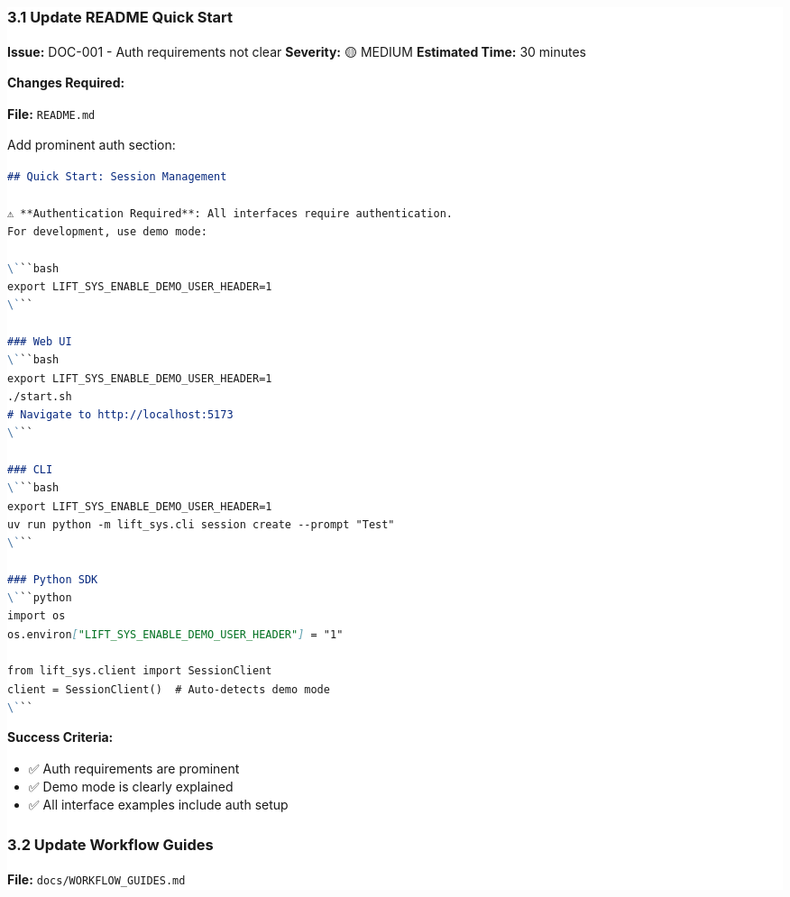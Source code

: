 ### 3.1 Update README Quick Start

**Issue:** DOC-001 - Auth requirements not clear
**Severity:** 🟡 MEDIUM
**Estimated Time:** 30 minutes

**Changes Required:**

**File:** `README.md`

Add prominent auth section:

```markdown
## Quick Start: Session Management

⚠️ **Authentication Required**: All interfaces require authentication.
For development, use demo mode:

\```bash
export LIFT_SYS_ENABLE_DEMO_USER_HEADER=1
\```

### Web UI
\```bash
export LIFT_SYS_ENABLE_DEMO_USER_HEADER=1
./start.sh
# Navigate to http://localhost:5173
\```

### CLI
\```bash
export LIFT_SYS_ENABLE_DEMO_USER_HEADER=1
uv run python -m lift_sys.cli session create --prompt "Test"
\```

### Python SDK
\```python
import os
os.environ["LIFT_SYS_ENABLE_DEMO_USER_HEADER"] = "1"

from lift_sys.client import SessionClient
client = SessionClient()  # Auto-detects demo mode
\```
```

**Success Criteria:**
- ✅ Auth requirements are prominent
- ✅ Demo mode is clearly explained
- ✅ All interface examples include auth setup

### 3.2 Update Workflow Guides

**File:** `docs/WORKFLOW_GUIDES.md`
